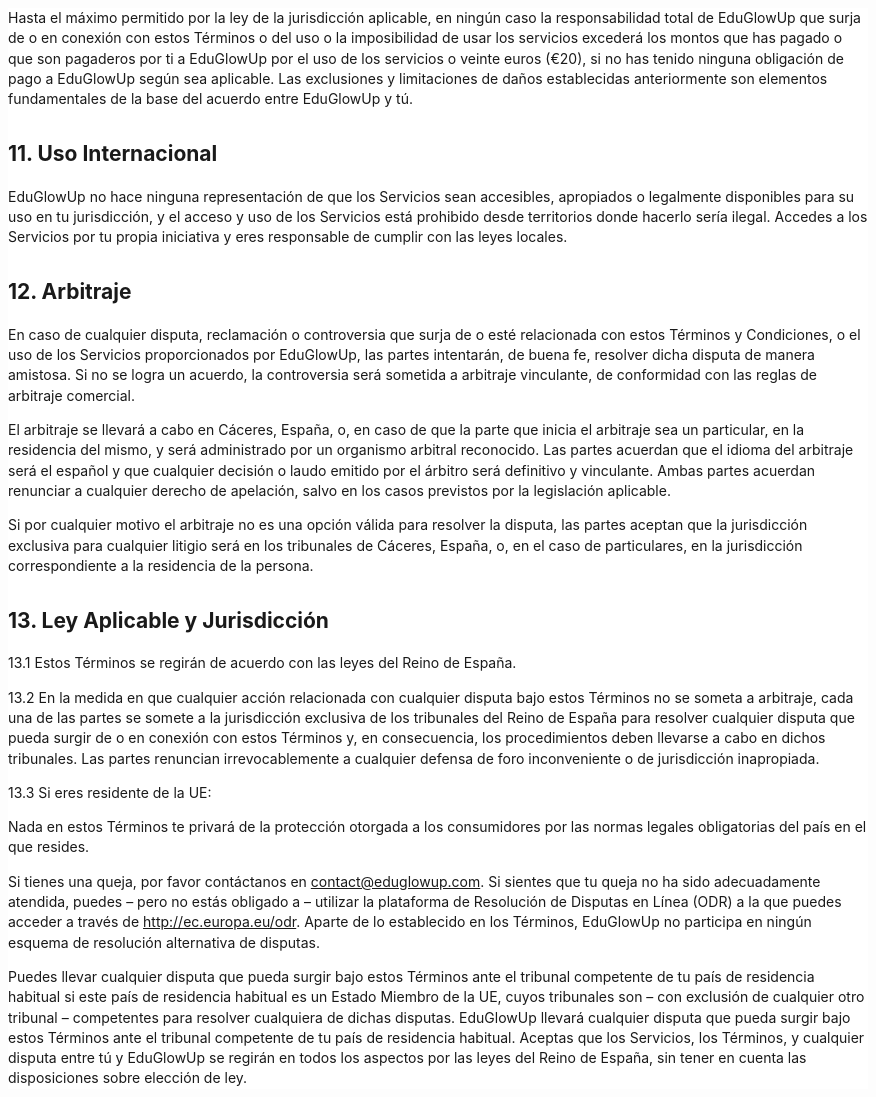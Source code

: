 Hasta el máximo permitido por la ley de la jurisdicción aplicable, en ningún caso la responsabilidad total de EduGlowUp que surja de o en conexión con estos Términos o del uso o la imposibilidad de usar los servicios excederá los montos que has pagado o que son pagaderos por ti a EduGlowUp por el uso de los servicios o veinte euros (€20), si no has tenido ninguna obligación de pago a EduGlowUp según sea aplicable. Las exclusiones y limitaciones de daños establecidas anteriormente son elementos fundamentales de la base del acuerdo entre EduGlowUp y tú.

## 11\. Uso Internacional

EduGlowUp no hace ninguna representación de que los Servicios sean accesibles, apropiados o legalmente disponibles para su uso en tu jurisdicción, y el acceso y uso de los Servicios está prohibido desde territorios donde hacerlo sería ilegal. Accedes a los Servicios por tu propia iniciativa y eres responsable de cumplir con las leyes locales.

## 12\. Arbitraje

En caso de cualquier disputa, reclamación o controversia que surja de o esté relacionada con estos Términos y Condiciones, o el uso de los Servicios proporcionados por EduGlowUp, las partes intentarán, de buena fe, resolver dicha disputa de manera amistosa. Si no se logra un acuerdo, la controversia será sometida a arbitraje vinculante, de conformidad con las reglas de arbitraje comercial.

El arbitraje se llevará a cabo en Cáceres, España, o, en caso de que la parte que inicia el arbitraje sea un particular, en la residencia del mismo, y será administrado por un organismo arbitral reconocido. Las partes acuerdan que el idioma del arbitraje será el español y que cualquier decisión o laudo emitido por el árbitro será definitivo y vinculante. Ambas partes acuerdan renunciar a cualquier derecho de apelación, salvo en los casos previstos por la legislación aplicable.

Si por cualquier motivo el arbitraje no es una opción válida para resolver la disputa, las partes aceptan que la jurisdicción exclusiva para cualquier litigio será en los tribunales de Cáceres, España, o, en el caso de particulares, en la jurisdicción correspondiente a la residencia de la persona.

## 13\. Ley Aplicable y Jurisdicción

13.1 Estos Términos se regirán de acuerdo con las leyes del Reino de España.

13.2 En la medida en que cualquier acción relacionada con cualquier disputa bajo estos Términos no se someta a arbitraje, cada una de las partes se somete a la jurisdicción exclusiva de los tribunales del Reino de España para resolver cualquier disputa que pueda surgir de o en conexión con estos Términos y, en consecuencia, los procedimientos deben llevarse a cabo en dichos tribunales. Las partes renuncian irrevocablemente a cualquier defensa de foro inconveniente o de jurisdicción inapropiada.

13.3 Si eres residente de la UE:

Nada en estos Términos te privará de la protección otorgada a los consumidores por las normas legales obligatorias del país en el que resides.

Si tienes una queja, por favor contáctanos en contact@eduglowup.com. Si sientes que tu queja no ha sido adecuadamente atendida, puedes – pero no estás obligado a – utilizar la plataforma de Resolución de Disputas en Línea (ODR) a la que puedes acceder a través de http://ec.europa.eu/odr. Aparte de lo establecido en los Términos, EduGlowUp no participa en ningún esquema de resolución alternativa de disputas.

Puedes llevar cualquier disputa que pueda surgir bajo estos Términos ante el tribunal competente de tu país de residencia habitual si este país de residencia habitual es un Estado Miembro de la UE, cuyos tribunales son – con exclusión de cualquier otro tribunal – competentes para resolver cualquiera de dichas disputas. EduGlowUp llevará cualquier disputa que pueda surgir bajo estos Términos ante el tribunal competente de tu país de residencia habitual. Aceptas que los Servicios, los Términos, y cualquier disputa entre tú y EduGlowUp se regirán en todos los aspectos por las leyes del Reino de España, sin tener en cuenta las disposiciones sobre elección de ley.
